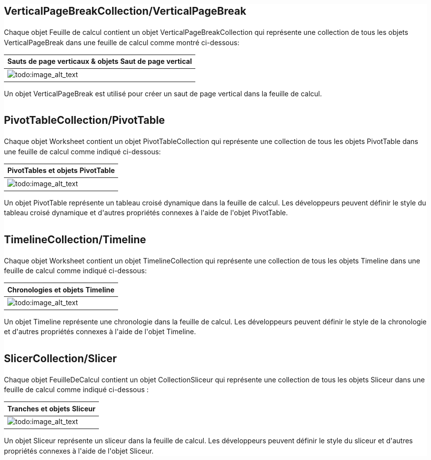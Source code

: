 ## **VerticalPageBreakCollection/VerticalPageBreak**
Chaque objet Feuille de calcul contient un objet VerticalPageBreakCollection qui représente une collection de tous les objets VerticalPageBreak dans une feuille de calcul comme montré ci-dessous:

|**Sauts de page verticaux & objets Saut de page vertical**|
| :- |
|![todo:image_alt_text](aspose-cells-object-model_9.png)|
Un objet VerticalPageBreak est utilisé pour créer un saut de page vertical dans la feuille de calcul.


## **PivotTableCollection/PivotTable**
Chaque objet Worksheet contient un objet PivotTableCollection qui représente une collection de tous les objets PivotTable dans une feuille de calcul comme indiqué ci-dessous:

|**PivotTables et objets PivotTable**|
| :- |
|![todo:image_alt_text](aspose-cells-object-model_10.png)|
Un objet PivotTable représente un tableau croisé dynamique dans la feuille de calcul. Les développeurs peuvent définir le style du tableau croisé dynamique et d'autres propriétés connexes à l'aide de l'objet PivotTable.

## **TimelineCollection/Timeline**
Chaque objet Worksheet contient un objet TimelineCollection qui représente une collection de tous les objets Timeline dans une feuille de calcul comme indiqué ci-dessous:

|**Chronologies et objets Timeline**|
| :- |
|![todo:image_alt_text](aspose-cells-object-model_11.png)|
Un objet Timeline représente une chronologie dans la feuille de calcul. Les développeurs peuvent définir le style de la chronologie et d'autres propriétés connexes à l'aide de l'objet Timeline.

## **SlicerCollection/Slicer**
Chaque objet FeuilleDeCalcul contient un objet CollectionSliceur qui représente une collection de tous les objets Sliceur dans une feuille de calcul comme indiqué ci-dessous :

|**Tranches et objets Sliceur**|
| :- |
|![todo:image_alt_text](aspose-cells-object-model_12.png)|
Un objet Sliceur représente un sliceur dans la feuille de calcul. Les développeurs peuvent définir le style du sliceur et d'autres propriétés connexes à l'aide de l'objet Sliceur.
